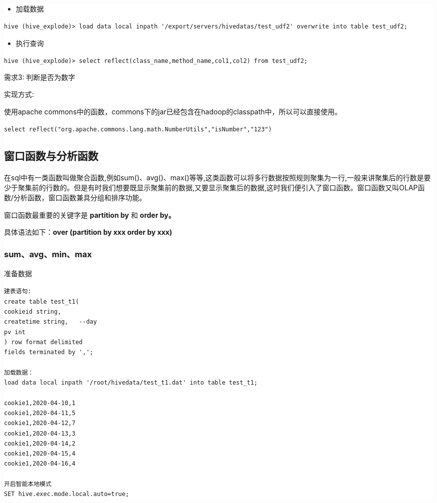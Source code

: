 - 加载数据

```
hive (hive_explode)> load data local inpath '/export/servers/hivedatas/test_udf2' overwrite into table test_udf2;
```

- 执行查询

```
hive (hive_explode)> select reflect(class_name,method_name,col1,col2) from test_udf2;
```

需求3: 判断是否为数字

实现方式:

使用apache commons中的函数，commons下的jar已经包含在hadoop的classpath中，所以可以直接使用。

```
select reflect("org.apache.commons.lang.math.NumberUtils","isNumber","123")
```

## 窗口函数与分析函数

在sql中有一类函数叫做聚合函数,例如sum()、avg()、max()等等,这类函数可以将多行数据按照规则聚集为一行,一般来讲聚集后的行数是要少于聚集前的行数的。但是有时我们想要既显示聚集前的数据,又要显示聚集后的数据,这时我们便引入了窗口函数。窗口函数又叫OLAP函数/分析函数，窗口函数兼具分组和排序功能。

窗口函数最重要的关键字是 **partition by** 和 **order by。**

具体语法如下：**over (partition by xxx order by xxx)**

### sum、avg、min、max

准备数据

```
建表语句:
create table test_t1(
cookieid string,
createtime string,   --day 
pv int
) row format delimited 
fields terminated by ',';

加载数据：
load data local inpath '/root/hivedata/test_t1.dat' into table test_t1;

cookie1,2020-04-10,1
cookie1,2020-04-11,5
cookie1,2020-04-12,7
cookie1,2020-04-13,3
cookie1,2020-04-14,2
cookie1,2020-04-15,4
cookie1,2020-04-16,4

开启智能本地模式
SET hive.exec.mode.local.auto=true;
```
